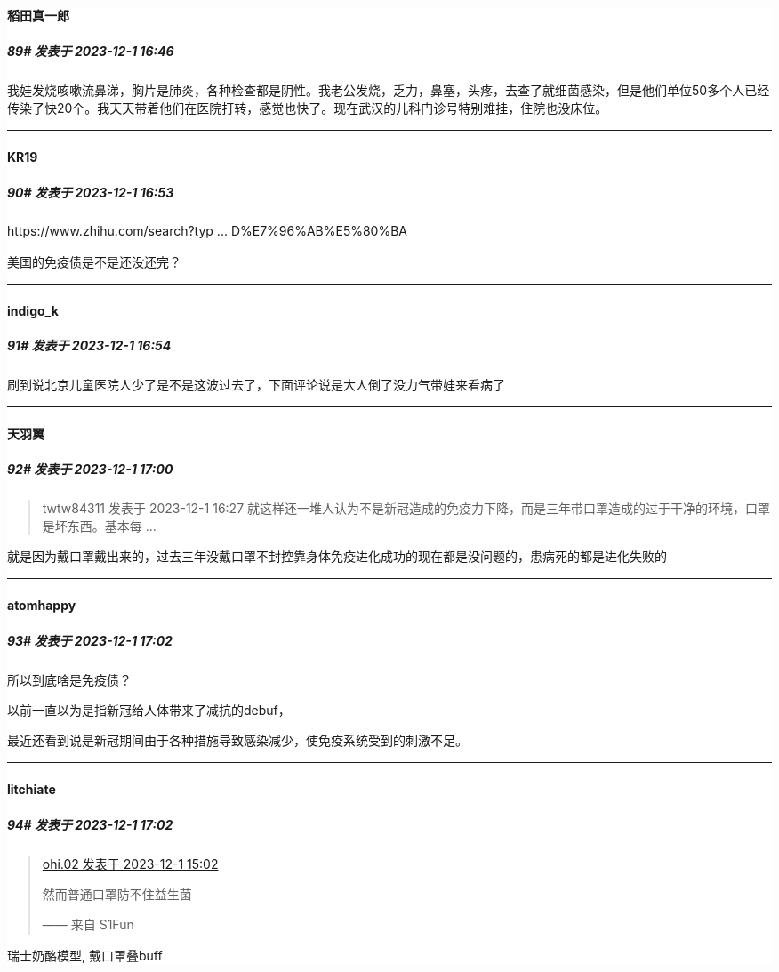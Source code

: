####  稻田真一郎  
##### 89#       发表于 2023-12-1 16:46

我娃发烧咳嗽流鼻涕，胸片是肺炎，各种检查都是阴性。我老公发烧，乏力，鼻塞，头疼，去查了就细菌感染，但是他们单位50多个人已经传染了快20个。我天天带着他们在医院打转，感觉也快了。现在武汉的儿科门诊号特别难挂，住院也没床位。

*****

####  KR19  
##### 90#       发表于 2023-12-1 16:53

[https://www.zhihu.com/search?typ ... D%E7%96%AB%E5%80%BA](https://www.zhihu.com/search?type=content&amp;q=%E5%85%8D%E7%96%AB%E5%80%BA)

美国的免疫债是不是还没还完？


*****

####  indigo_k  
##### 91#       发表于 2023-12-1 16:54

刷到说北京儿童医院人少了是不是这波过去了，下面评论说是大人倒了没力气带娃来看病了

*****

####  天羽翼  
##### 92#       发表于 2023-12-1 17:00

<blockquote>twtw84311 发表于 2023-12-1 16:27
就这样还一堆人认为不是新冠造成的免疫力下降，而是三年带口罩造成的过于干净的环境，口罩是坏东西。基本每 ...</blockquote>
就是因为戴口罩戴出来的，过去三年没戴口罩不封控靠身体免疫进化成功的现在都是没问题的，患病死的都是进化失败的

*****

####  atomhappy  
##### 93#       发表于 2023-12-1 17:02

所以到底啥是免疫债？

以前一直以为是指新冠给人体带来了减抗的debuf，

最近还看到说是新冠期间由于各种措施导致感染减少，使免疫系统受到的刺激不足。

*****

####  litchiate  
##### 94#       发表于 2023-12-1 17:02

<blockquote><a href="httphttps://bbs.saraba1st.com/2b/forum.php?mod=redirect&amp;goto=findpost&amp;pid=63193373&amp;ptid=2162549" target="_blank">ohi.02 发表于 2023-12-1 15:02</a>

然而普通口罩防不住益生菌

—— 来自 S1Fun</blockquote>
瑞士奶酪模型, 戴口罩叠buff
